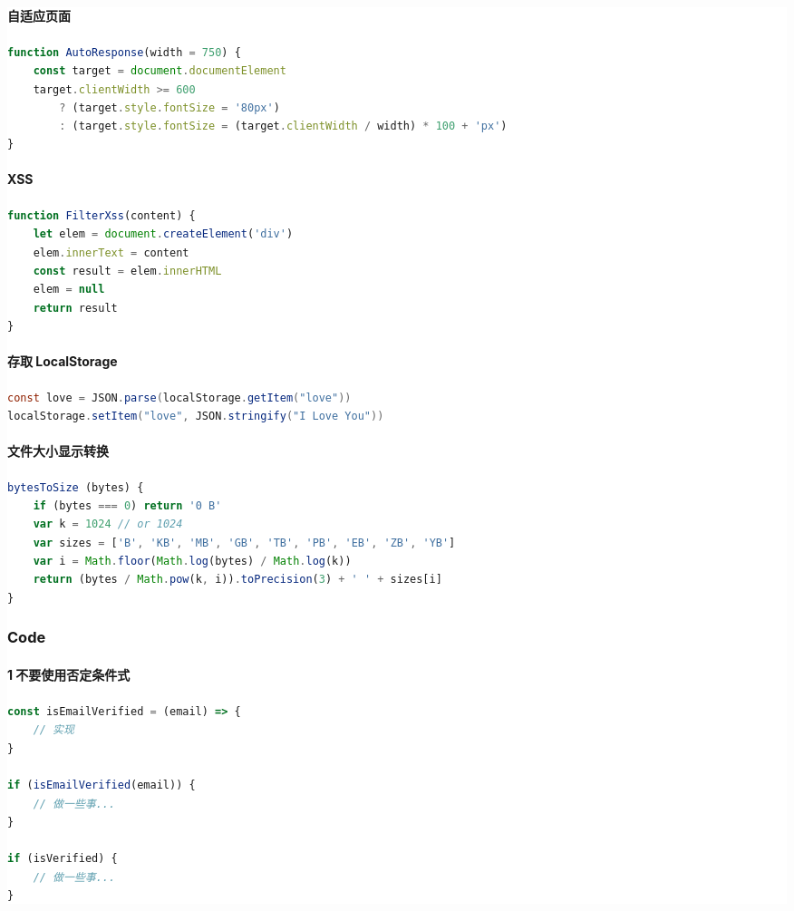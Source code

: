#### 自适应页面

```javascript
function AutoResponse(width = 750) {
	const target = document.documentElement
	target.clientWidth >= 600
		? (target.style.fontSize = '80px')
		: (target.style.fontSize = (target.clientWidth / width) * 100 + 'px')
}
```

#### XSS

```javascript
function FilterXss(content) {
	let elem = document.createElement('div')
	elem.innerText = content
	const result = elem.innerHTML
	elem = null
	return result
}
```

#### 存取 LocalStorage

```java
const love = JSON.parse(localStorage.getItem("love"))
localStorage.setItem("love", JSON.stringify("I Love You"))
```

#### 文件大小显示转换

```javascript
bytesToSize (bytes) {
    if (bytes === 0) return '0 B'
    var k = 1024 // or 1024
    var sizes = ['B', 'KB', 'MB', 'GB', 'TB', 'PB', 'EB', 'ZB', 'YB']
    var i = Math.floor(Math.log(bytes) / Math.log(k))
    return (bytes / Math.pow(k, i)).toPrecision(3) + ' ' + sizes[i]
}
```

### Code

#### 1 不要使用否定条件式

```javascript
const isEmailVerified = (email) => {
	// 实现
}

if (isEmailVerified(email)) {
	// 做一些事...
}

if (isVerified) {
	// 做一些事...
}
```
